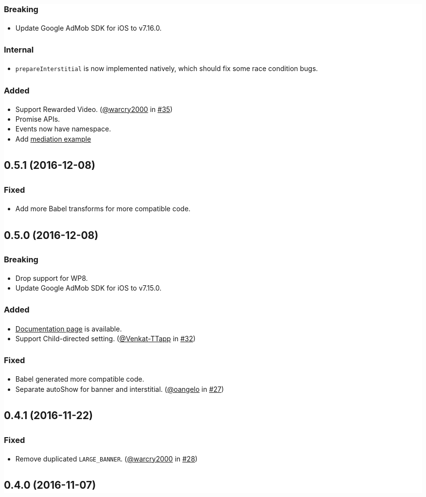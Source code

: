 ### Breaking

* Update Google AdMob SDK for iOS to v7.16.0.

### Internal

* `prepareInterstitial` is now implemented natively, which should fix some race condition bugs.

### Added

* Support Rewarded Video. ([@warcry2000](https://github.com/warcry2000) in [#35](https://github.com/ratson/cordova-plugin-admob-free/pull/35))
* Promise APIs.
* Events now have namespace.
* Add [mediation example](https://github.com/ratson/cordova-plugin-admob-free/tree/master/examples/mediation)

## 0.5.1 (2016-12-08)

### Fixed

* Add more Babel transforms for more compatible code.

## 0.5.0 (2016-12-08)

### Breaking

* Drop support for WP8.
* Update Google AdMob SDK for iOS to v7.15.0.

### Added

* [Documentation page](https://ratson.github.io/cordova-plugin-admob-free/) is available.
* Support Child-directed setting. ([@Venkat-TTapp](https://github.com/Venkat-TTapp) in [#32](https://github.com/ratson/cordova-plugin-admob-free/issues/32))

### Fixed

* Babel generated more compatible code.
* Separate autoShow for banner and interstitial. ([@oangelo](https://github.com/oangelo) in [#27](https://github.com/ratson/cordova-plugin-admob-free/issues/27))

## 0.4.1 (2016-11-22)

### Fixed

* Remove duplicated `LARGE_BANNER`. ([@warcry2000](https://github.com/warcry2000) in [#28](https://github.com/ratson/cordova-plugin-admob-free/issues/28))

## 0.4.0 (2016-11-07)
